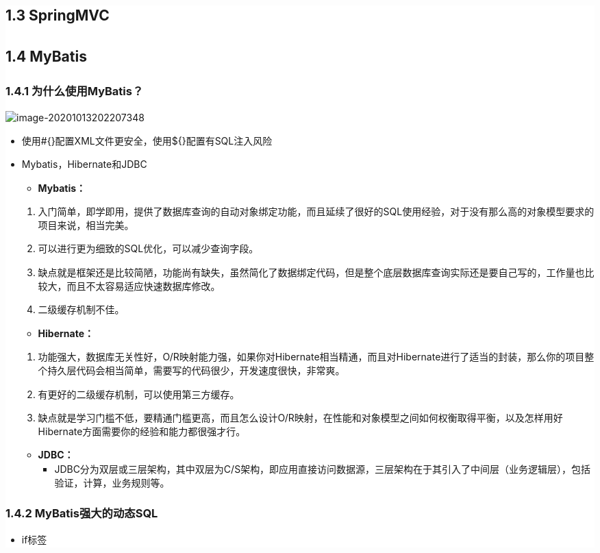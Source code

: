 






























## 1.3 SpringMVC

## 1.4 MyBatis

### 1.4.1 为什么使用MyBatis？

![image-20201013202207348](C:\Users\90707\AppData\Roaming\Typora\typora-user-images\image-20201013202207348.png)

- 使用#{}配置XML文件更安全，使用${}配置有SQL注入风险

- Mybatis，Hibernate和JDBC

  - **Mybatis：**

  1. 入门简单，即学即用，提供了数据库查询的自动对象绑定功能，而且延续了很好的SQL使用经验，对于没有那么高的对象模型要求的项目来说，相当完美。

  2. 可以进行更为细致的SQL优化，可以减少查询字段。

  3. 缺点就是框架还是比较简陋，功能尚有缺失，虽然简化了数据绑定代码，但是整个底层数据库查询实际还是要自己写的，工作量也比较大，而且不太容易适应快速数据库修改。

  4. 二级缓存机制不佳。

  - **Hibernate：**

  1. 功能强大，数据库无关性好，O/R映射能力强，如果你对Hibernate相当精通，而且对Hibernate进行了适当的封装，那么你的项目整个持久层代码会相当简单，需要写的代码很少，开发速度很快，非常爽。

  2. 有更好的二级缓存机制，可以使用第三方缓存。

  3. 缺点就是学习门槛不低，要精通门槛更高，而且怎么设计O/R映射，在性能和对象模型之间如何权衡取得平衡，以及怎样用好Hibernate方面需要你的经验和能力都很强才行。

  - **JDBC：**
    - JDBC分为双层或三层架构，其中双层为C/S架构，即应用直接访问数据源，三层架构在于其引入了中间层（业务逻辑层），包括验证，计算，业务规则等。

### 1.4.2 MyBatis强大的动态SQL

- if标签
